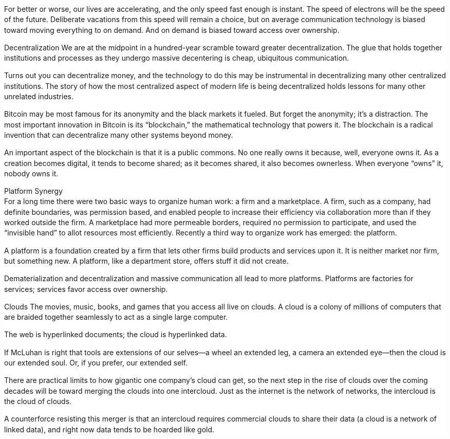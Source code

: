 
For better or worse, our lives are accelerating, and the only speed fast enough is instant. The speed of electrons will be the speed of the future. Deliberate vacations from this speed will remain a choice, but on average communication technology is biased toward moving everything to on demand. And on demand is biased toward access over ownership.  


Decentralization We are at the midpoint in a hundred-year scramble toward greater decentralization. The glue that holds together institutions and processes as they undergo massive decentering is cheap, ubiquitous communication.  


Turns out you can decentralize money, and the technology to do this may be instrumental in decentralizing many other centralized institutions. The story of how the most centralized aspect of modern life is being decentralized holds lessons for many other unrelated industries.  


Bitcoin may be most famous for its anonymity and the black markets it fueled. But forget the anonymity; it’s a distraction. The most important innovation in Bitcoin is its “blockchain,” the mathematical technology that powers it. The blockchain is a radical invention that can decentralize many other systems beyond money.  


An important aspect of the blockchain is that it is a public commons. No one really owns it because, well, everyone owns it. As a creation becomes digital, it tends to become shared; as it becomes shared, it also becomes ownerless. When everyone “owns” it, nobody owns it.  


Platform Synergy  
For a long time there were two basic ways to organize human work: a firm and a marketplace. A firm, such as a company, had definite boundaries, was permission based, and enabled people to increase their efficiency via collaboration more than if they worked outside the firm. A marketplace had more permeable borders, required no permission to participate, and used the “invisible hand” to allot resources most efficiently. Recently a third way to organize work has emerged: the platform.  


A platform is a foundation created by a firm that lets other firms build products and services upon it. It is neither market nor firm, but something new. A platform, like a department store, offers stuff it did not create.  


Dematerialization and decentralization and massive communication all lead to more platforms. Platforms are factories for services; services favor access over ownership.  


Clouds The movies, music, books, and games that you access all live on clouds. A cloud is a colony of millions of computers that are braided together seamlessly to act as a single large computer.  


The web is hyperlinked documents; the cloud is hyperlinked data.  


If McLuhan is right that tools are extensions of our selves—a wheel an extended leg, a camera an extended eye—then the cloud is our extended soul. Or, if you prefer, our extended self.  


There are practical limits to how gigantic one company’s cloud can get, so the next step in the rise of clouds over the coming decades will be toward merging the clouds into one intercloud. Just as the internet is the network of networks, the intercloud is the cloud of clouds.  


A counterforce resisting this merger is that an intercloud requires commercial clouds to share their data (a cloud is a network of linked data), and right now data tends to be hoarded like gold.  
